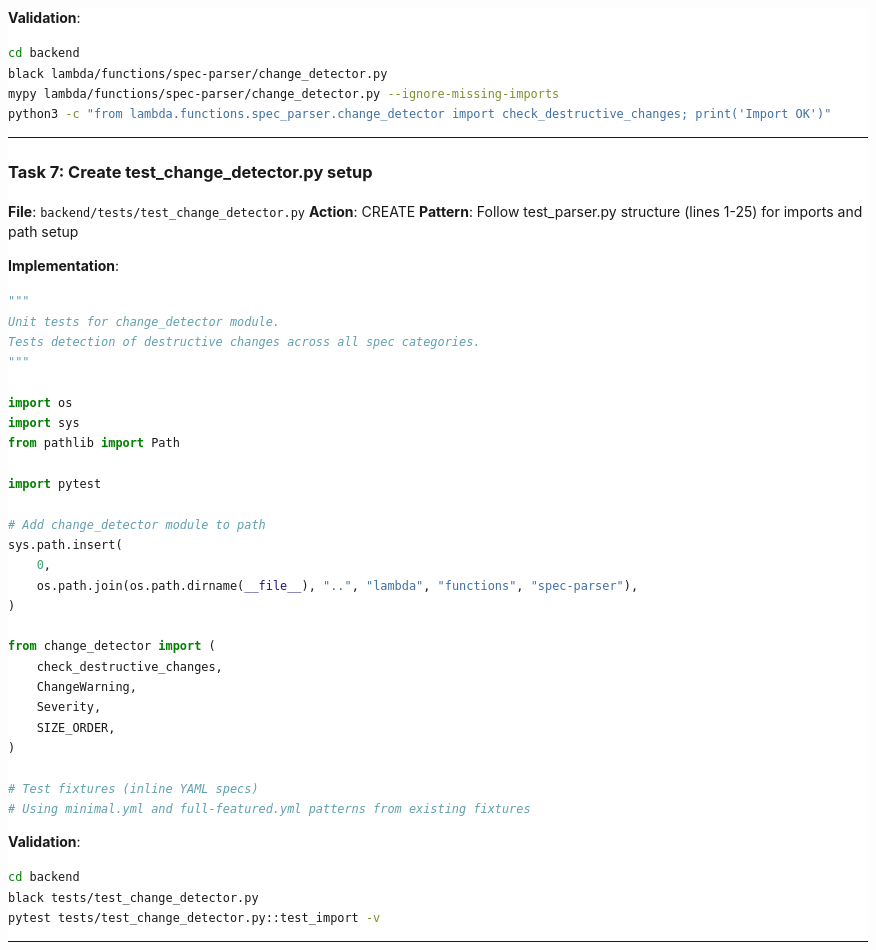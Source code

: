 **Validation**:
```bash
cd backend
black lambda/functions/spec-parser/change_detector.py
mypy lambda/functions/spec-parser/change_detector.py --ignore-missing-imports
python3 -c "from lambda.functions.spec_parser.change_detector import check_destructive_changes; print('Import OK')"
```

---

### Task 7: Create test_change_detector.py setup
**File**: `backend/tests/test_change_detector.py`
**Action**: CREATE
**Pattern**: Follow test_parser.py structure (lines 1-25) for imports and path setup

**Implementation**:
```python
"""
Unit tests for change_detector module.
Tests detection of destructive changes across all spec categories.
"""

import os
import sys
from pathlib import Path

import pytest

# Add change_detector module to path
sys.path.insert(
    0,
    os.path.join(os.path.dirname(__file__), "..", "lambda", "functions", "spec-parser"),
)

from change_detector import (
    check_destructive_changes,
    ChangeWarning,
    Severity,
    SIZE_ORDER,
)

# Test fixtures (inline YAML specs)
# Using minimal.yml and full-featured.yml patterns from existing fixtures
```

**Validation**:
```bash
cd backend
black tests/test_change_detector.py
pytest tests/test_change_detector.py::test_import -v
```

---
